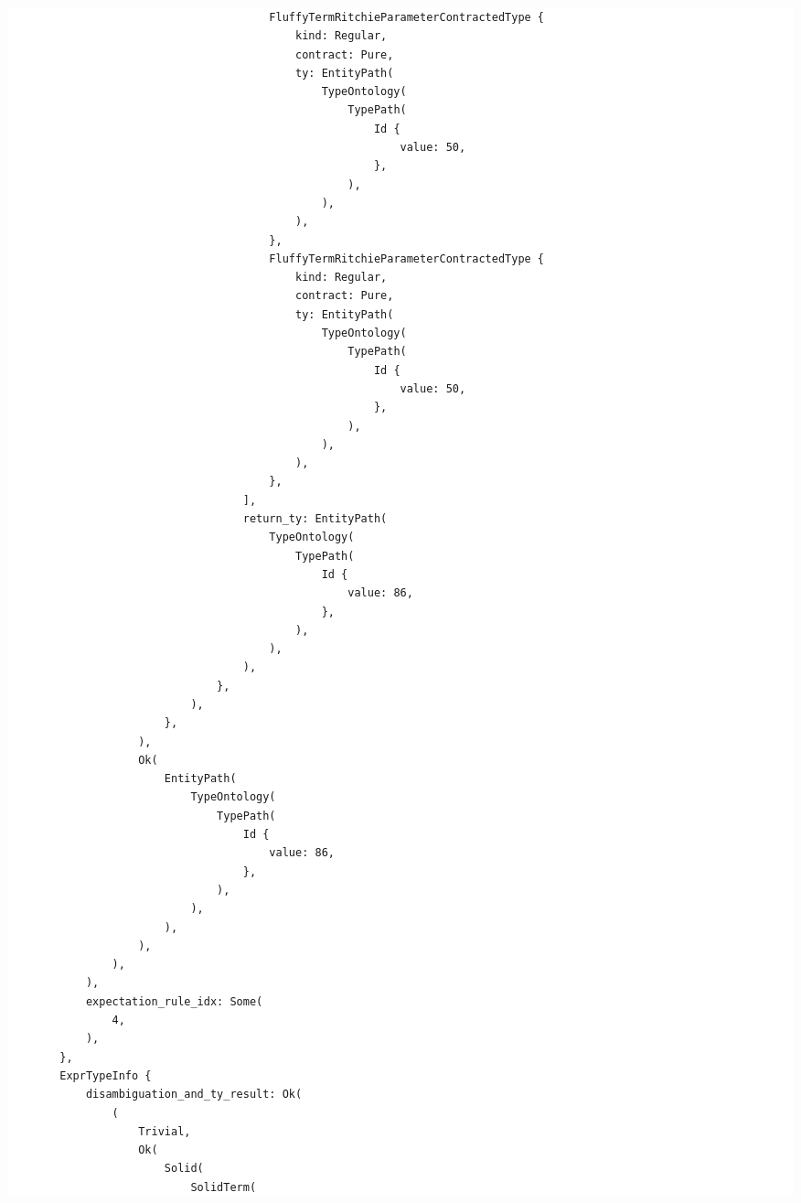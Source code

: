                                             FluffyTermRitchieParameterContractedType {
                                                kind: Regular,
                                                contract: Pure,
                                                ty: EntityPath(
                                                    TypeOntology(
                                                        TypePath(
                                                            Id {
                                                                value: 50,
                                                            },
                                                        ),
                                                    ),
                                                ),
                                            },
                                            FluffyTermRitchieParameterContractedType {
                                                kind: Regular,
                                                contract: Pure,
                                                ty: EntityPath(
                                                    TypeOntology(
                                                        TypePath(
                                                            Id {
                                                                value: 50,
                                                            },
                                                        ),
                                                    ),
                                                ),
                                            },
                                        ],
                                        return_ty: EntityPath(
                                            TypeOntology(
                                                TypePath(
                                                    Id {
                                                        value: 86,
                                                    },
                                                ),
                                            ),
                                        ),
                                    },
                                ),
                            },
                        ),
                        Ok(
                            EntityPath(
                                TypeOntology(
                                    TypePath(
                                        Id {
                                            value: 86,
                                        },
                                    ),
                                ),
                            ),
                        ),
                    ),
                ),
                expectation_rule_idx: Some(
                    4,
                ),
            },
            ExprTypeInfo {
                disambiguation_and_ty_result: Ok(
                    (
                        Trivial,
                        Ok(
                            Solid(
                                SolidTerm(